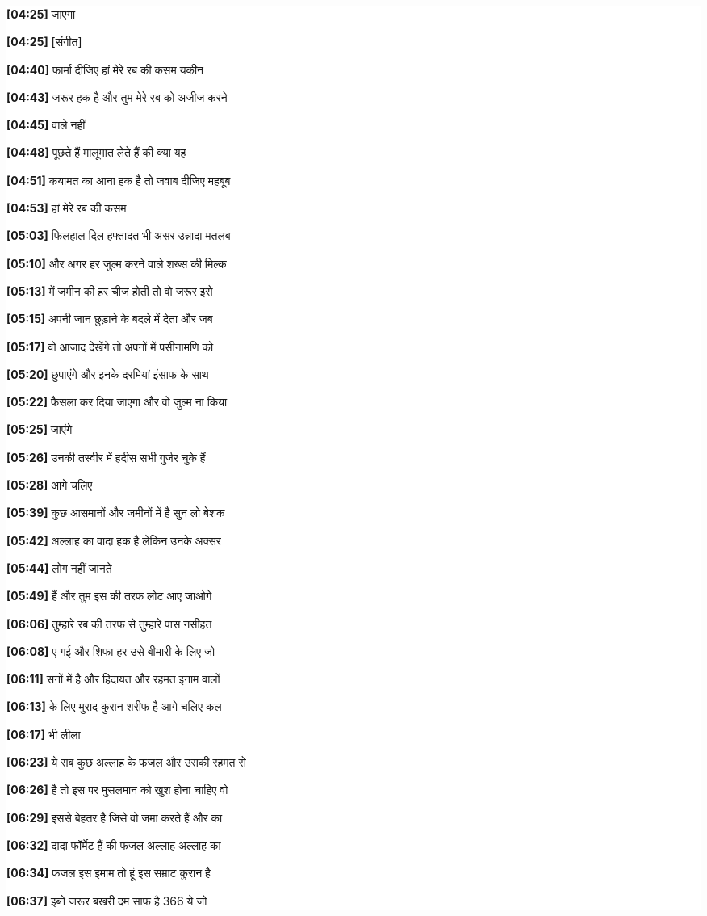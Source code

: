 **[04:25]** जाएगा

**[04:25]** [संगीत]

**[04:40]** फार्मा दीजिए हां मेरे रब की कसम यकीन

**[04:43]** जरूर हक है और तुम मेरे रब को अजीज करने

**[04:45]** वाले नहीं

**[04:48]** पूछते हैं मालूमात लेते हैं की क्या यह

**[04:51]** कयामत का आना हक है तो जवाब दीजिए महबूब

**[04:53]** हां मेरे रब की कसम

**[05:03]** फिलहाल दिल हफ्तादत भी असर उन्नादा मतलब

**[05:10]** और अगर हर जुल्म करने वाले शख्स की मिल्क

**[05:13]** में जमीन की हर चीज होती तो वो जरूर इसे

**[05:15]** अपनी जान छुड़ाने के बदले में देता और जब

**[05:17]** वो आजाद देखेंगे तो अपनों में पसीनामणि को

**[05:20]** छुपाएंगे और इनके दरमियां इंसाफ के साथ

**[05:22]** फैसला कर दिया जाएगा और वो जुल्म ना किया

**[05:25]** जाएंगे

**[05:26]** उनकी तस्वीर में हदीस सभी गुर्जर चुके हैं

**[05:28]** आगे चलिए

**[05:39]** कुछ आसमानों और जमीनों में है सुन लो बेशक

**[05:42]** अल्लाह का वादा हक है लेकिन उनके अक्सर

**[05:44]** लोग नहीं जानते

**[05:49]** हैं और तुम इस की तरफ लोट आए जाओगे

**[06:06]** तुम्हारे रब की तरफ से तुम्हारे पास नसीहत

**[06:08]** ए गई और शिफा हर उसे बीमारी के लिए जो

**[06:11]** सनों में है और हिदायत और रहमत इनाम वालों

**[06:13]** के लिए मुराद कुरान शरीफ है आगे चलिए कल

**[06:17]** भी लीला

**[06:23]** ये सब कुछ अल्लाह के फजल और उसकी रहमत से

**[06:26]** है तो इस पर मुसलमान को खुश होना चाहिए वो

**[06:29]** इससे बेहतर है जिसे वो जमा करते हैं और का

**[06:32]** दादा फॉर्मेट हैं की फजल अल्लाह अल्लाह का

**[06:34]** फजल इस इमाम तो हूं इस सम्राट कुरान है

**[06:37]** इब्ने जरूर बखरी दम साफ है 366 ये जो
